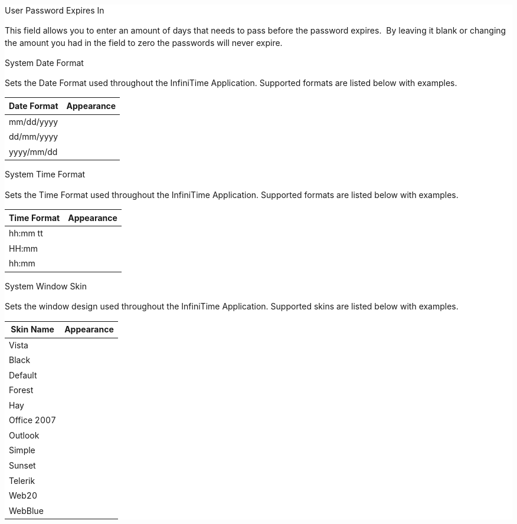 User Password Expires
In

This field allows you to enter an amount
of days that needs to pass before the password expires.  By leaving
it blank or changing the amount you had in the field to zero the passwords
will never expire.

System Date Format

Sets
the Date Format used throughout the InfiniTime
Application. Supported formats are listed below with examples.

| Date Format | Appearance |
| ----------- | ---------- |
| mm/dd/yyyy  |            |
| dd/mm/yyyy  |            |
| yyyy/mm/dd  |            |

System Time Format

Sets the Time Format
used throughout the InfiniTime
Application. Supported formats are listed below with examples.

| Time Format | Appearance |
| ----------- | ---------- |
| hh:mm tt    |            |
| HH:mm       |            |
| hh:mm       |            |

System Window Skin

Sets the window design
used throughout the InfiniTime
Application. Supported skins are listed below with examples.

| Skin Name   | Appearance |
| ----------- | ---------- |
| Vista       |            |
| Black       |            |
| Default     |            |
| Forest      |            |
| Hay         |            |
| Office 2007 |            |
| Outlook     |            |
| Simple      |            |
| Sunset      |            |
| Telerik     |            |
| Web20       |            |
| WebBlue     |            |
